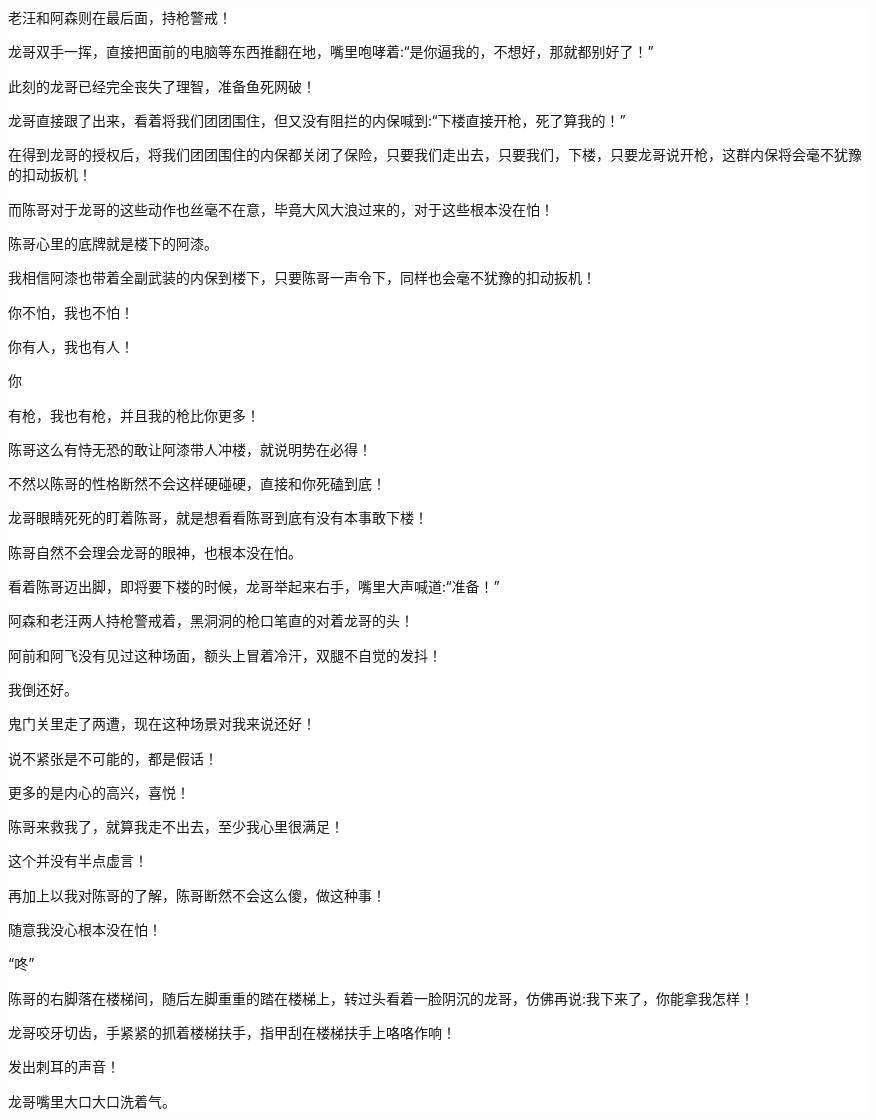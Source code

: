 老汪和阿森则在最后面，持枪警戒！

龙哥双手一挥，直接把面前的电脑等东西推翻在地，嘴里咆哮着:“是你逼我的，不想好，那就都别好了！”

此刻的龙哥已经完全丧失了理智，准备鱼死网破！

龙哥直接跟了出来，看着将我们团团围住，但又没有阻拦的内保喊到:“下楼直接开枪，死了算我的！”

在得到龙哥的授权后，将我们团团围住的内保都关闭了保险，只要我们走出去，只要我们，下楼，只要龙哥说开枪，这群内保将会毫不犹豫的扣动扳机！

而陈哥对于龙哥的这些动作也丝毫不在意，毕竟大风大浪过来的，对于这些根本没在怕！

陈哥心里的底牌就是楼下的阿漆。

我相信阿漆也带着全副武装的内保到楼下，只要陈哥一声令下，同样也会毫不犹豫的扣动扳机！

你不怕，我也不怕！

你有人，我也有人！

你



有枪，我也有枪，并且我的枪比你更多！

陈哥这么有恃无恐的敢让阿漆带人冲楼，就说明势在必得！

不然以陈哥的性格断然不会这样硬碰硬，直接和你死磕到底！

龙哥眼睛死死的盯着陈哥，就是想看看陈哥到底有没有本事敢下楼！

陈哥自然不会理会龙哥的眼神，也根本没在怕。

看着陈哥迈出脚，即将要下楼的时候，龙哥举起来右手，嘴里大声喊道:“准备！”

阿森和老汪两人持枪警戒着，黑洞洞的枪口笔直的对着龙哥的头！

阿前和阿飞没有见过这种场面，额头上冒着冷汗，双腿不自觉的发抖！

我倒还好。

鬼门关里走了两遭，现在这种场景对我来说还好！

说不紧张是不可能的，都是假话！

更多的是内心的高兴，喜悦！

陈哥来救我了，就算我走不出去，至少我心里很满足！

这个并没有半点虚言！

再加上以我对陈哥的了解，陈哥断然不会这么傻，做这种事！

随意我没心根本没在怕！

“咚”

陈哥的右脚落在楼梯间，随后左脚重重的踏在楼梯上，转过头看着一脸阴沉的龙哥，仿佛再说:我下来了，你能拿我怎样！

龙哥咬牙切齿，手紧紧的抓着楼梯扶手，指甲刮在楼梯扶手上咯咯作响！

发出刺耳的声音！

龙哥嘴里大口大口洗着气。
